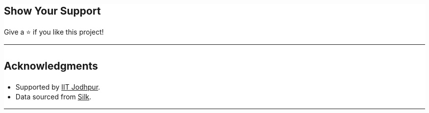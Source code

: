 
## Show Your Support

Give a ⭐ if you like this project!

---

## Acknowledgments

- Supported by [IIT Jodhpur](https://www.iitj.ac.in/).
- Data sourced from [Silk](https://tools.netsa.cert.org/).

---



[contributors-shield]: https://img.shields.io/github/contributors/shubham14p3/IITJ-Stream-Analytics-TCP-SiLK-Python-AS1.svg?style=flat-square
[contributors-url]: https://github.com/shubham14p3/IITJ-Stream-Analytics-TCP-SiLK-Python-AS1/graphs/contributors
[forks-shield]: https://img.shields.io/github/forks/shubham14p3/IITJ-Stream-Analytics-TCP-SiLK-Python-AS1.svg?style=flat-square
[forks-url]: https://github.com/shubham14p3/IITJ-Stream-Analytics-TCP-SiLK-Python-AS1/network/members
[stars-shield]: https://img.shields.io/github/stars/shubham14p3/IITJ-Stream-Analytics-TCP-SiLK-Python-AS1.svg?style=flat-square
[stars-url]: https://github.com/shubham14p3/IITJ-Stream-Analytics-TCP-SiLK-Python-AS1/stargazers
[issues-shield]: https://img.shields.io/github/issues/shubham14p3/IITJ-AIRBNB-DATA-CLEANING-PROCESSING-AND-ADVANCED-ANALYSIS-CAPSTONE-P

